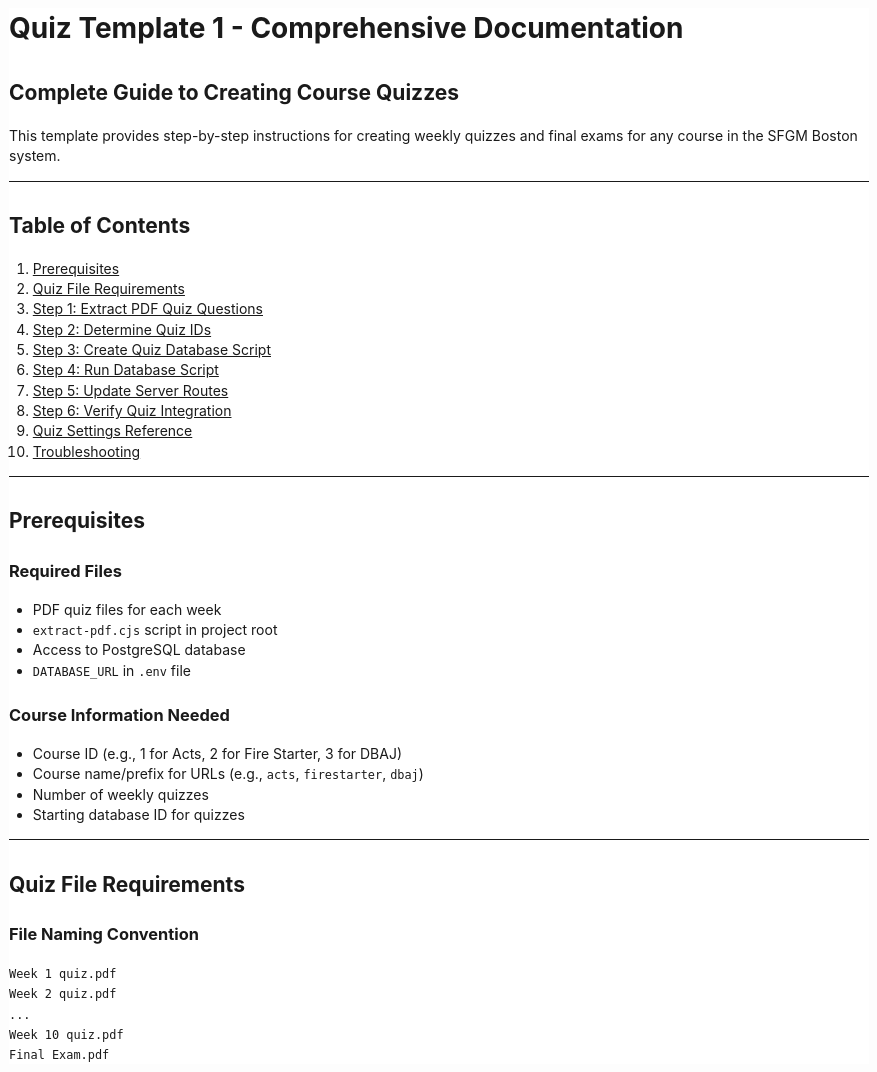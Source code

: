 # Quiz Template 1 - Comprehensive Documentation

## Complete Guide to Creating Course Quizzes

This template provides step-by-step instructions for creating weekly quizzes and final exams for any course in the SFGM Boston system.

---

## Table of Contents

1. [Prerequisites](#prerequisites)
2. [Quiz File Requirements](#quiz-file-requirements)
3. [Step 1: Extract PDF Quiz Questions](#step-1-extract-pdf-quiz-questions)
4. [Step 2: Determine Quiz IDs](#step-2-determine-quiz-ids)
5. [Step 3: Create Quiz Database Script](#step-3-create-quiz-database-script)
6. [Step 4: Run Database Script](#step-4-run-database-script)
7. [Step 5: Update Server Routes](#step-5-update-server-routes)
8. [Step 6: Verify Quiz Integration](#step-6-verify-quiz-integration)
9. [Quiz Settings Reference](#quiz-settings-reference)
10. [Troubleshooting](#troubleshooting)

---

## Prerequisites

### Required Files
- PDF quiz files for each week
- `extract-pdf.cjs` script in project root
- Access to PostgreSQL database
- `DATABASE_URL` in `.env` file

### Course Information Needed
- Course ID (e.g., 1 for Acts, 2 for Fire Starter, 3 for DBAJ)
- Course name/prefix for URLs (e.g., `acts`, `firestarter`, `dbaj`)
- Number of weekly quizzes
- Starting database ID for quizzes

---

## Quiz File Requirements

### File Naming Convention
```
Week 1 quiz.pdf
Week 2 quiz.pdf
...
Week 10 quiz.pdf
Final Exam.pdf
```
